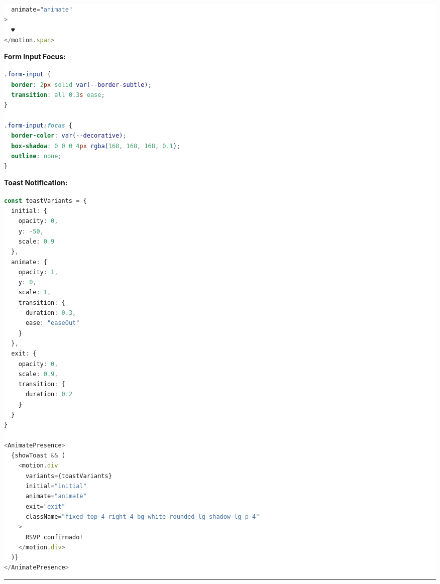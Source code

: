 ```typescript
  animate="animate"
>
  ♥
</motion.span>
```

**Form Input Focus:**
```css
.form-input {
  border: 2px solid var(--border-subtle);
  transition: all 0.3s ease;
}

.form-input:focus {
  border-color: var(--decorative);
  box-shadow: 0 0 0 4px rgba(168, 168, 168, 0.1);
  outline: none;
}
```

**Toast Notification:**
```typescript
const toastVariants = {
  initial: {
    opacity: 0,
    y: -50,
    scale: 0.9
  },
  animate: {
    opacity: 1,
    y: 0,
    scale: 1,
    transition: {
      duration: 0.3,
      ease: "easeOut"
    }
  },
  exit: {
    opacity: 0,
    scale: 0.9,
    transition: {
      duration: 0.2
    }
  }
}

<AnimatePresence>
  {showToast && (
    <motion.div
      variants={toastVariants}
      initial="initial"
      animate="animate"
      exit="exit"
      className="fixed top-4 right-4 bg-white rounded-lg shadow-lg p-4"
    >
      RSVP confirmado!
    </motion.div>
  )}
</AnimatePresence>
```

---